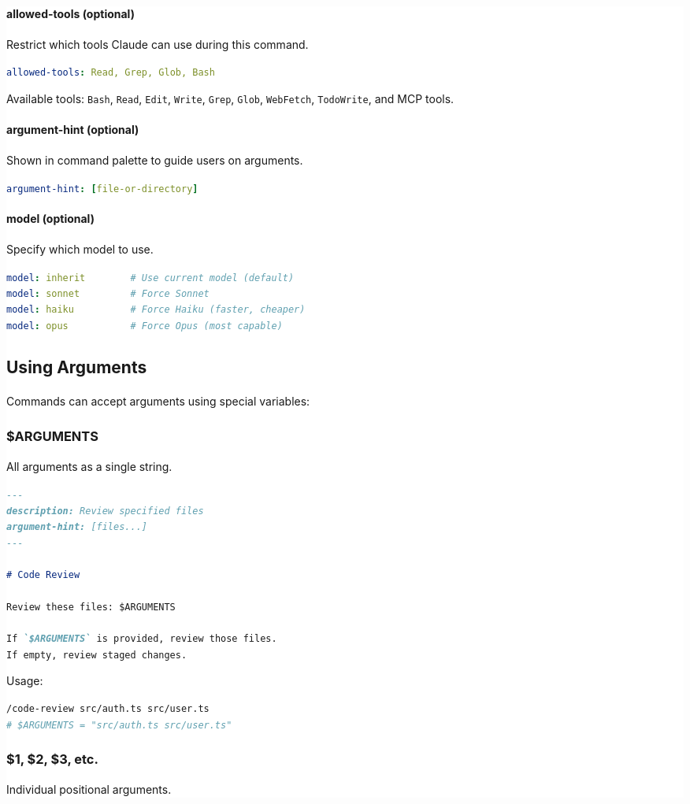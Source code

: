#### allowed-tools (optional)
Restrict which tools Claude can use during this command.

```yaml
allowed-tools: Read, Grep, Glob, Bash
```

Available tools: `Bash`, `Read`, `Edit`, `Write`, `Grep`, `Glob`, `WebFetch`, `TodoWrite`, and MCP tools.

#### argument-hint (optional)
Shown in command palette to guide users on arguments.

```yaml
argument-hint: [file-or-directory]
```

#### model (optional)
Specify which model to use.

```yaml
model: inherit        # Use current model (default)
model: sonnet         # Force Sonnet
model: haiku          # Force Haiku (faster, cheaper)
model: opus           # Force Opus (most capable)
```

## Using Arguments

Commands can accept arguments using special variables:

### $ARGUMENTS
All arguments as a single string.

```markdown
---
description: Review specified files
argument-hint: [files...]
---

# Code Review

Review these files: $ARGUMENTS

If `$ARGUMENTS` is provided, review those files.
If empty, review staged changes.
```

Usage:
```bash
/code-review src/auth.ts src/user.ts
# $ARGUMENTS = "src/auth.ts src/user.ts"
```

### $1, $2, $3, etc.
Individual positional arguments.
